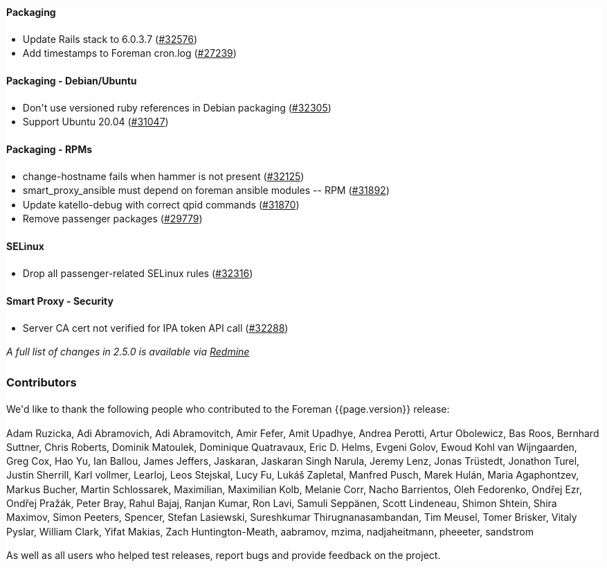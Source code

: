 #### Packaging
* Update Rails stack to 6.0.3.7 ([#32576](https://projects.theforeman.org/issues/32576))
* Add timestamps to Foreman cron.log ([#27239](https://projects.theforeman.org/issues/27239))

#### Packaging - Debian/Ubuntu
* Don't use versioned ruby references in Debian packaging ([#32305](https://projects.theforeman.org/issues/32305))
* Support Ubuntu 20.04 ([#31047](https://projects.theforeman.org/issues/31047))

#### Packaging - RPMs
* change-hostname fails when hammer is not present ([#32125](https://projects.theforeman.org/issues/32125))
* smart_proxy_ansible must depend on foreman ansible modules -- RPM ([#31892](https://projects.theforeman.org/issues/31892))
* Update katello-debug with correct qpid commands ([#31870](https://projects.theforeman.org/issues/31870))
* Remove passenger packages ([#29779](https://projects.theforeman.org/issues/29779))

#### SELinux
* Drop all passenger-related SELinux rules ([#32316](https://projects.theforeman.org/issues/32316))

#### Smart Proxy - Security
* Server CA cert not verified for IPA token API call ([#32288](https://projects.theforeman.org/issues/32288))

*A full list of changes in 2.5.0 is available via [Redmine](https://projects.theforeman.org/issues?set_filter=1&sort=id%3Adesc&status_id=closed&f[]=cf_12&op[cf_12]=%3D&v[cf_12][]=1367)*

### Contributors

We'd like to thank the following people who contributed to the Foreman {{page.version}} release:

Adam Ruzicka, Adi Abramovich, Adi Abramovitch, Amir Fefer, Amit Upadhye, Andrea Perotti, Artur Obolewicz, Bas Roos, Bernhard Suttner, Chris Roberts, Dominik Matoulek, Dominique Quatravaux, Eric D. Helms, Evgeni Golov, Ewoud Kohl van Wijngaarden, Greg Cox, Hao Yu, Ian Ballou, James Jeffers, Jaskaran, Jaskaran Singh Narula, Jeremy Lenz, Jonas Trüstedt, Jonathon Turel, Justin Sherrill, Karl vollmer, Learloj, Leos Stejskal, Lucy Fu, Lukáš Zapletal, Manfred Pusch, Marek Hulán, Maria Agaphontzev, Markus Bucher, Martin Schlossarek, Maximilian, Maximilian Kolb, Melanie Corr, Nacho Barrientos, Oleh Fedorenko, Ondřej Ezr, Ondřej Pražák, Peter Bray, Rahul Bajaj, Ranjan Kumar, Ron Lavi, Samuli Seppänen, Scott Lindeneau, Shimon Shtein, Shira Maximov, Simon Peeters, Spencer, Stefan Lasiewski, Sureshkumar Thirugnanasambandan, Tim Meusel, Tomer Brisker, Vitaly Pyslar, William Clark, Yifat Makias, Zach Huntington-Meath, aabramov, mzima, nadjaheitmann, pheeeter, sandstrom

As well as all users who helped test releases, report bugs and provide feedback on the project.
